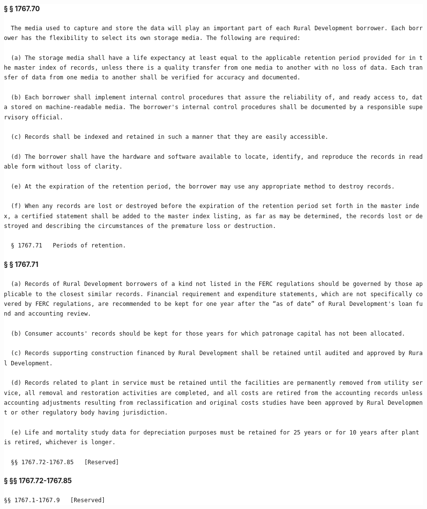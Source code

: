 #### § § 1767.70

      The media used to capture and store the data will play an important part of each Rural Development borrower. Each borrower has the flexibility to select its own storage media. The following are required:

      (a) The storage media shall have a life expectancy at least equal to the applicable retention period provided for in the master index of records, unless there is a quality transfer from one media to another with no loss of data. Each transfer of data from one media to another shall be verified for accuracy and documented.

      (b) Each borrower shall implement internal control procedures that assure the reliability of, and ready access to, data stored on machine-readable media. The borrower's internal control procedures shall be documented by a responsible supervisory official.

      (c) Records shall be indexed and retained in such a manner that they are easily accessible.

      (d) The borrower shall have the hardware and software available to locate, identify, and reproduce the records in readable form without loss of clarity.

      (e) At the expiration of the retention period, the borrower may use any appropriate method to destroy records.

      (f) When any records are lost or destroyed before the expiration of the retention period set forth in the master index, a certified statement shall be added to the master index listing, as far as may be determined, the records lost or destroyed and describing the circumstances of the premature loss or destruction.

      § 1767.71   Periods of retention.

#### § § 1767.71

      (a) Records of Rural Development borrowers of a kind not listed in the FERC regulations should be governed by those applicable to the closest similar records. Financial requirement and expenditure statements, which are not specifically covered by FERC regulations, are recommended to be kept for one year after the “as of date” of Rural Development's loan fund and accounting review.

      (b) Consumer accounts' records should be kept for those years for which patronage capital has not been allocated.

      (c) Records supporting construction financed by Rural Development shall be retained until audited and approved by Rural Development.

      (d) Records related to plant in service must be retained until the facilities are permanently removed from utility service, all removal and restoration activities are completed, and all costs are retired from the accounting records unless accounting adjustments resulting from reclassification and original costs studies have been approved by Rural Development or other regulatory body having jurisdiction.

      (e) Life and mortality study data for depreciation purposes must be retained for 25 years or for 10 years after plant is retired, whichever is longer.

      §§ 1767.72-1767.85   [Reserved]

#### § §§ 1767.72-1767.85

    §§ 1767.1-1767.9   [Reserved]
